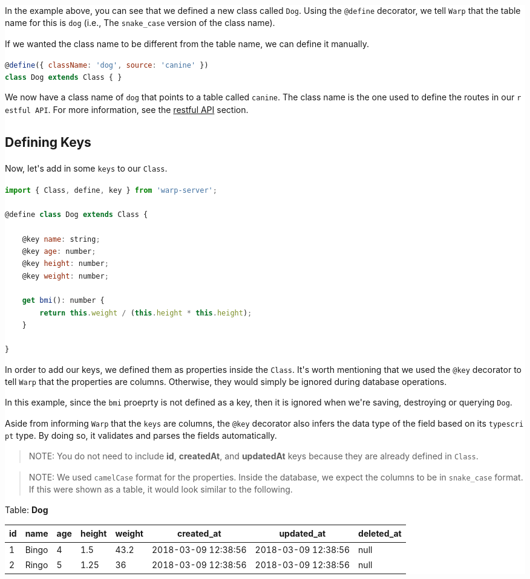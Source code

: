 In the example above, you can see that we defined a new class called `Dog`. Using the `@define` decorator, we tell `Warp` that the table name for this is `dog` (i.e., The `snake_case` version of the class name).

If we wanted the class name to be different from the table name, we can define it manually.

```javascript
@define({ className: 'dog', source: 'canine' })
class Dog extends Class { }
```

We now have a class name of `dog` that points to a table called `canine`. The class name is the one used to define the routes in our `restful API`. For more information, see the [restful API](#restful-API) section.

## Defining Keys

Now, let's add in some `keys` to our `Class`.

```javascript
import { Class, define, key } from 'warp-server';

@define class Dog extends Class {

    @key name: string;
    @key age: number;
    @key height: number;
    @key weight: number;

    get bmi(): number {
        return this.weight / (this.height * this.height);
    }

}
```

In order to add our keys, we defined them as properties inside the `Class`. It's worth mentioning that we used the `@key` decorator to tell `Warp` that the properties are columns. Otherwise, they would simply be ignored during database operations. 

In this example, since the `bmi` proeprty is not defined as a key, then it is ignored when we're saving, destroying or querying `Dog`.

Aside from informing `Warp` that the `keys` are columns, the `@key` decorator also infers the data type of the field based on its `typescript` type. By doing so, it validates and parses the fields automatically.

> NOTE: You do not need to include __id__, __createdAt__, and __updatedAt__ keys because they are already defined in `Class`.

> NOTE: We used `camelCase` format for the properties. Inside the database, we expect the columns to be in `snake_case` format. If this were shown as a table, it would look similar to the following.

Table: __Dog__

| id     | name     | age      | height     | weight       | created_at          | updated_at          | deleted_at  |
| ------ | -------- | -------- | -----------| ------------ | ------------------- | ------------------- | ----------- |
| 1      | Bingo    | 4        | 1.5        | 43.2         | 2018-03-09 12:38:56 | 2018-03-09 12:38:56 | null        |
| 2      | Ringo    | 5        | 1.25       | 36           | 2018-03-09 12:38:56 | 2018-03-09 12:38:56 | null        |
